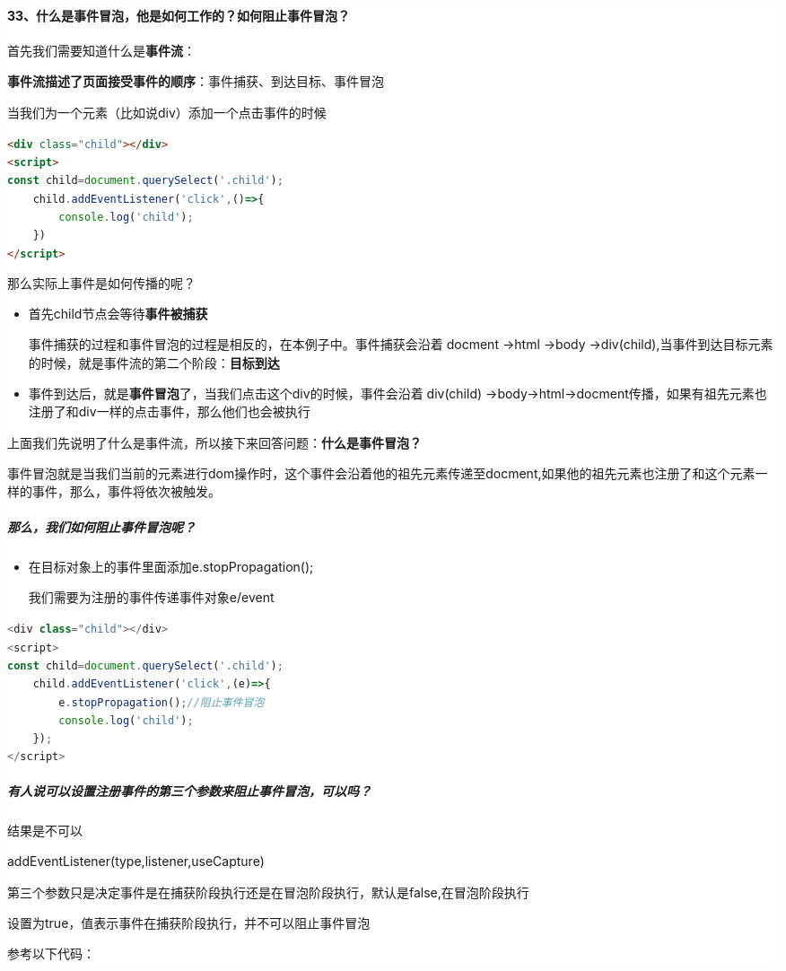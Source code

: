 #### 33、什么是事件冒泡，他是如何工作的？如何阻止事件冒泡？

首先我们需要知道什么是**事件流**：

**事件流描述了页面接受事件的顺序**：事件捕获、到达目标、事件冒泡

当我们为一个元素（比如说div）添加一个点击事件的时候

```html
<div class="child"></div>
<script>
const child=document.querySelect('.child');
    child.addEventListener('click',()=>{
        console.log('child');
    })
</script>
```

那么实际上事件是如何传播的呢？

- 首先child节点会等待**事件被捕获**

  事件捕获的过程和事件冒泡的过程是相反的，在本例子中。事件捕获会沿着  docment ->html ->body ->div(child),当事件到达目标元素的时候，就是事件流的第二个阶段：**目标到达**

- 事件到达后，就是**事件冒泡**了，当我们点击这个div的时候，事件会沿着 div(child) ->body->html->docment传播，如果有祖先元素也注册了和div一样的点击事件，那么他们也会被执行

上面我们先说明了什么是事件流，所以接下来回答问题：**什么是事件冒泡？**

事件冒泡就是当我们当前的元素进行dom操作时，这个事件会沿着他的祖先元素传递至docment,如果他的祖先元素也注册了和这个元素一样的事件，那么，事件将依次被触发。

##### 那么，我们如何阻止事件冒泡呢？

- 在目标对象上的事件里面添加e.stopPropagation();

  我们需要为注册的事件传递事件对象e/event

```javascript
<div class="child"></div>
<script>
const child=document.querySelect('.child');
    child.addEventListener('click',(e)=>{
        e.stopPropagation();//阻止事件冒泡
        console.log('child');
    });
</script>
```

##### 有人说可以设置注册事件的第三个参数来阻止事件冒泡，可以吗？

结果是不可以

addEventListener(type,listener,useCapture)

第三个参数只是决定事件是在捕获阶段执行还是在冒泡阶段执行，默认是false,在冒泡阶段执行

设置为true，值表示事件在捕获阶段执行，并不可以阻止事件冒泡

参考以下代码：
